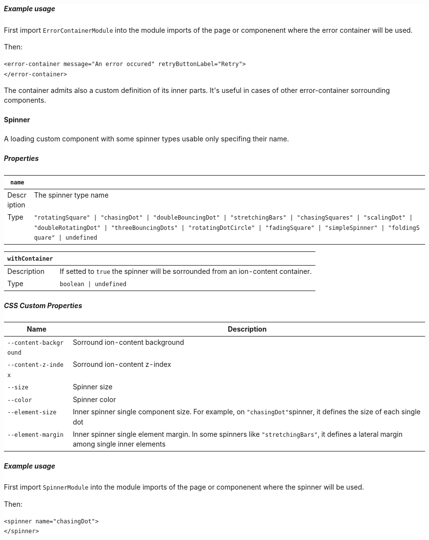 ##### Example usage
First import `ErrorContainerModule` into the module imports of the page or componenent where the error container will be used.

Then:

```
<error-container message="An error occured" retryButtonLabel="Retry">
</error-container>
```

The container admits also a custom definition of its inner parts. It's useful in cases of other error-container sorrounding components.

#### Spinner

A loading custom component with some spinner types usable only specifing their name.

##### Properties

| `name`      |                                                                                        |
| -------------- | -------------------------------------------------------------------------------------- |
| Description    | The spinner type name                                                            |
| Type           | `"rotatingSquare" \| "chasingDot" \| "doubleBouncingDot" \| "stretchingBars" \| "chasingSquares" \| "scalingDot" \| "doubleRotatingDot" \| "threeBouncingDots" \| "rotatingDotCircle" \| "fadingSquare" \| "simpleSpinner" \| "foldingSquare" \| undefined`                      |

| `withContainer`      |                                                                                        |
| -------------- | -------------------------------------------------------------------------------------- |
| Description    | If setted to `true` the spinner will be sorrounded from an ion-content container.    |
| Type           | `boolean \| undefined`                                                                  |

##### CSS Custom Properties

| Name                  | Description                                                                           |
| --------------------- | ------------------------------------------------------------------------------------- |
| `--content-background`| Sorround ion-content background  |
| `--content-z-index`   | Sorround ion-content z-index |
| `--size`              | Spinner size |
| `--color`             | Spinner color |
| `--element-size`      | Inner spinner single component size. For example, on `"chasingDot"`spinner, it defines the size of each single dot |
| `--element-margin`    | Inner spinner single element margin. In some spinners like `"stretchingBars"`, it defines a lateral margin among single inner elements |

##### Example usage
First import `SpinnerModule` into the module imports of the page or componenent where the spinner will be used.

Then:

```
<spinner name="chasingDot">
</spinner>
```
